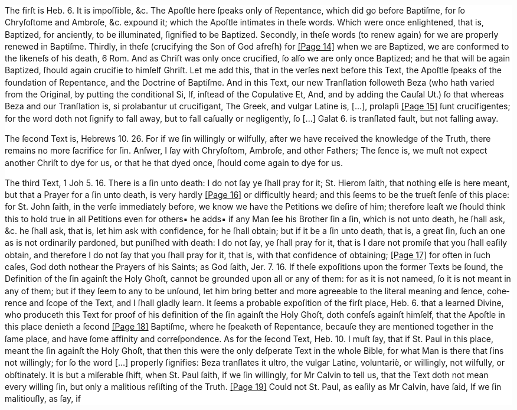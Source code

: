 The firſt is Heb. 6\. It is im­poſſible, &c. The Apoſtle here ſpeaks only of
Repentance, which did go before Baptiſme, for ſo Chryſoſtome and Ambroſe, &c.
expound it; which the Apoſtle intimates in theſe words. Which were once
enlightened, that is, Baptized, for anciently, to be illuminated, ſignified to
be Baptized. Secondly, in theſe words (to renew again) for we are properly
renewed in Bap­tiſme. Thirdly, in theſe (cruci­fying the Son of God afreſh)
for [[Page 14]](http://eebo.chadwyck.com/downloadtiff?vid=39371&page=10) when
we are Baptized, we are conformed to the likeneſs of his death, 6 Rom. And as
Chriſt was only once crucified, ſo alſo we are only once Baptized; and he that
will be again Baptized, ſhould again crucifie to himſelf Ghriſt. Let me add
this, that in the verſes next before this Text, the Apoſtle ſpeaks of the
founda­tion of Repentance, and the Doctrine of Baptiſme. And in this Text, our
new Tranſlation followeth Beza (who hath vari­ed from the Original, by putting
the conditional Si, If, inſtead of the Copulative Et, And, and by adding the
Cauſal Ut.) ſo that whereas Beza and our Tranſlati­on is, si prolabantur ut
crucifigant, The Greek, and vulgar Latine is,  [...], prolapſi [[Page
15]](http://eebo.chadwyck.com/downloadtiff?vid=39371&page=10) ſunt
crucifigentes; for the word doth not ſignify to fall away, but to fall
caſually or negligent­ly, ſo  [...] Galat 6\. is tranſ­lated fault, but not
falling away.

The ſecond Text is, Hebrews 10\. 26. For if we ſin willingly or wilfully,
after we have receiv­ed the knowledge of the Truth, there remains no more
ſacrifice for ſin. Anſwer, I ſay with Chry­ſoſtom, Ambroſe, and other
Fa­thers; The ſence is, we muſt not expect another Chriſt to dye for us, or
that he that dyed once, ſhould come again to dye for us.

The third Text, 1 Joh 5\. 16. There is a ſin unto death: I do not ſay ye ſhall
pray for it; St. Hierom ſaith, that nothing elſe is here meant, but that a
Prayer for a ſin unto death, is very hard­ly [[Page
16]](http://eebo.chadwyck.com/downloadtiff?vid=39371&page=11) or difficultly
heard; and this ſeems to be the trueſt ſenſe of this place: for St. John
ſaith, in the verſe immediately before, we know we have the Petitions we
deſire of him; therefore leaſt we ſhould think this to hold true in all
Petitions even for others▪ he adds▪ if any Man ſee his Bro­ther ſin a ſin,
which is not unto death, he ſhall ask, &c. he ſhall ask, that is, let him ask
with con­fidence, for he ſhall obtain; but if it be a ſin unto death, that is,
a great ſin, ſuch an one as is not ordinarily pardoned, but puni­ſhed with
death: I do not ſay, ye ſhall pray for it, that is I dare not promiſe that you
ſhall eaſily obtain, and therefore I do not ſay that you ſhall pray for it,
that is, with that confidence of obtain­ing; [[Page
17]](http://eebo.chadwyck.com/downloadtiff?vid=39371&page=11) for often in
ſuch caſes, God doth nothear the Prayers of his Saints; as God ſaith, Jer. 7\.
16. If theſe expoſitions upon the former Texts be ſound, the Definition of the
ſin againſt the Holy Ghoſt, cannot be grounded upon all or any of them: for as
it is not name­ed, ſo it is not meant in any of them; but if they ſeem to any
to be unſound, let him bring better and more agreeable to the literal meaning
and ſence, cohe­rence and ſcope of the Text, and I ſhall gladly learn. It
ſeems a probable expoſition of the firſt place, Heb. 6\. that a learned
Di­vine, who produceth this Text for proof of his definition of the ſin
againſt the Holy Ghoſt, doth confeſs againſt himſelf, that the Apoſtle in this
place denieth a ſe­cond [[Page
18]](http://eebo.chadwyck.com/downloadtiff?vid=39371&page=12) Baptiſme, where
he ſpeak­eth of Repentance, becauſe they are mentioned together in the ſame
place, and have ſome affi­nity and correſpondence. As for the ſecond Text,
Heb. 10\. I muſt ſay, that if St. Paul in this place, meant the ſin againſt
the Holy Ghoſt, that then this were the only deſperate Text in the whole
Bible, for what Man is there that ſins not willingly; for ſo the word  [...]
properly ſig­nifies: Beza tranſlates it ultro, the vulgar Latine, voluntariè,
or willingly, not wilfully, or ob­ſtinately. It is but a miſerable ſhift, when
St. Paul ſaith, if we ſin willingly, for Mr Calvin to tell us, that the Text
doth not mean every willing ſin, but only a ma­litious reſiſting of the Truth.
[[Page 19]](http://eebo.chadwyck.com/downloadtiff?vid=39371&page=12) Could not
St. Paul, as eaſily as Mr Calvin, have ſaid, If we ſin malitiouſly, as ſay, if